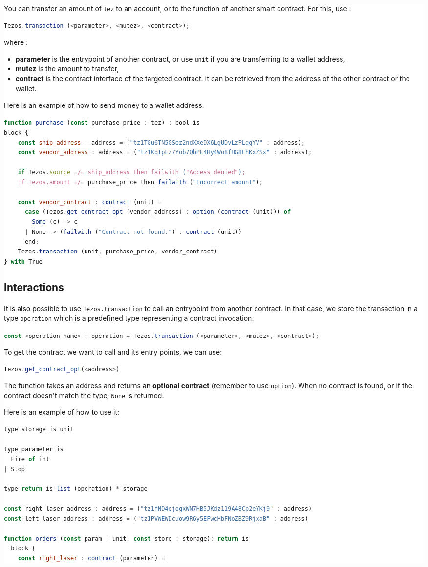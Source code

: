 You can transfer an amount of `tez` to an account, or to the function of another smart contract. 
For this, use :

```js
Tezos.transaction (<parameter>, <mutez>, <contract>);
```

where :

- **parameter** is the entrypoint of another contract, 
  or use `unit` if you are transferring to a wallet address,
- **mutez** is the amount to transfer,
- **contract** is the contract interface of the targeted contract. 
  It can be retrieved from the address of the other contract or the wallet.
  
Here is an example of how to send money to a wallet address.

```js
function purchase (const purchase_price : tez) : bool is
block {
    const ship_address : address = ("tz1TGu6TN5GSez2ndXXeDX6LgUDvLzPLqgYV" : address);
    const vendor_address : address = ("tz1KqTpEZ7Yob7QbPE4Hy4Wo8fHG8LhKxZSx" : address);

    if Tezos.source =/= ship_address then failwith ("Access denied");
    if Tezos.amount =/= purchase_price then failwith ("Incorrect amount");

    const vendor_contract : contract (unit) =
      case (Tezos.get_contract_opt (vendor_address) : option (contract (unit))) of
        Some (c) -> c
      | None -> (failwith ("Contract not found.") : contract (unit))
      end;
    Tezos.transaction (unit, purchase_price, vendor_contract)
} with True
```

## Interactions

It is also possible to use `Tezos.transaction` to call an entrypoint from another contract. 
In that case, we store the transaction in a type `operation` 
which is a predefined type representing a contract invocation.

```js
const <operation_name> : operation = Tezos.transaction (<parameter>, <mutez>, <contract>);
```
To get the contract we want to call and its entry points, we can use:

```js
Tezos.get_contract_opt(<address>)
```

The function takes an address and returns an **optional contract** (remember to use `option`). 
When no contract is found, or if the contract doesn't match the type, `None` is returned.

Here is an example of how to use it:

```js
type storage is unit

type parameter is
  Fire of int
| Stop

type return is list (operation) * storage

const right_laser_address : address = ("tz1fND4ejogxWN7HB5JKdz119A48Cp2eYKj9" : address)
const left_laser_address : address = ("tz1PVWEWDcuow9R6y5EFwcHbFNoZBZ9RjxaB" : address)

function orders (const param : unit; const store : storage): return is
  block {
    const right_laser : contract (parameter) =
```